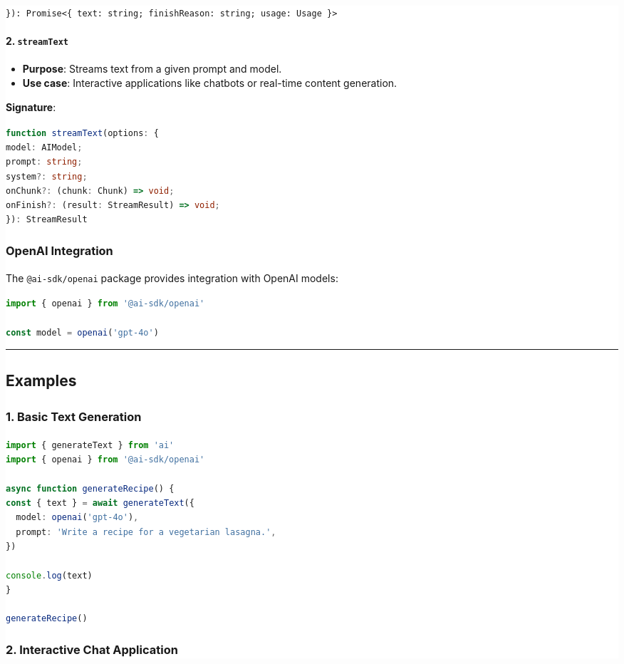 ```plaintext
}): Promise<{ text: string; finishReason: string; usage: Usage }>
```

#### 2. `streamText`

- **Purpose**: Streams text from a given prompt and model.
- **Use case**: Interactive applications like chatbots or real-time content generation.

**Signature**:
```typescript
function streamText(options: {
model: AIModel;
prompt: string;
system?: string;
onChunk?: (chunk: Chunk) => void;
onFinish?: (result: StreamResult) => void;
}): StreamResult
```

### OpenAI Integration

The `@ai-sdk/openai` package provides integration with OpenAI models:

```typescript
import { openai } from '@ai-sdk/openai'

const model = openai('gpt-4o')
```

---

## Examples

### 1. Basic Text Generation

```typescript
import { generateText } from 'ai'
import { openai } from '@ai-sdk/openai'

async function generateRecipe() {
const { text } = await generateText({
  model: openai('gpt-4o'),
  prompt: 'Write a recipe for a vegetarian lasagna.',
})

console.log(text)
}

generateRecipe()
```

### 2. Interactive Chat Application
